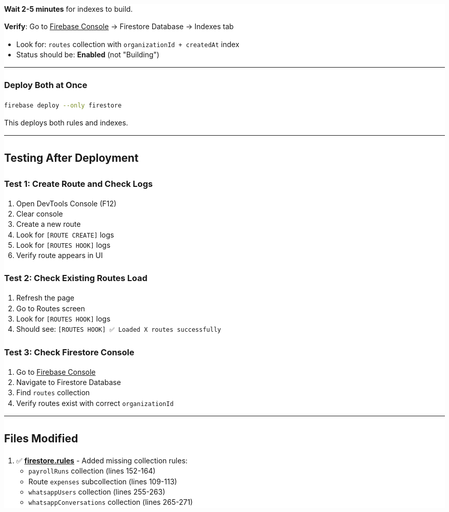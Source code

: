 **Wait 2-5 minutes** for indexes to build.

**Verify**: Go to [Firebase Console](https://console.firebase.google.com) → Firestore Database → Indexes tab
- Look for: `routes` collection with `organizationId + createdAt` index
- Status should be: **Enabled** (not "Building")

---

### Deploy Both at Once

```bash
firebase deploy --only firestore
```

This deploys both rules and indexes.

---

## Testing After Deployment

### Test 1: Create Route and Check Logs

1. Open DevTools Console (F12)
2. Clear console
3. Create a new route
4. Look for `[ROUTE CREATE]` logs
5. Look for `[ROUTES HOOK]` logs
6. Verify route appears in UI

### Test 2: Check Existing Routes Load

1. Refresh the page
2. Go to Routes screen
3. Look for `[ROUTES HOOK]` logs
4. Should see: `[ROUTES HOOK] ✅ Loaded X routes successfully`

### Test 3: Check Firestore Console

1. Go to [Firebase Console](https://console.firebase.google.com)
2. Navigate to Firestore Database
3. Find `routes` collection
4. Verify routes exist with correct `organizationId`

---

## Files Modified

1. ✅ **[firestore.rules](firestore.rules)** - Added missing collection rules:
   - `payrollRuns` collection (lines 152-164)
   - Route `expenses` subcollection (lines 109-113)
   - `whatsappUsers` collection (lines 255-263)
   - `whatsappConversations` collection (lines 265-271)
